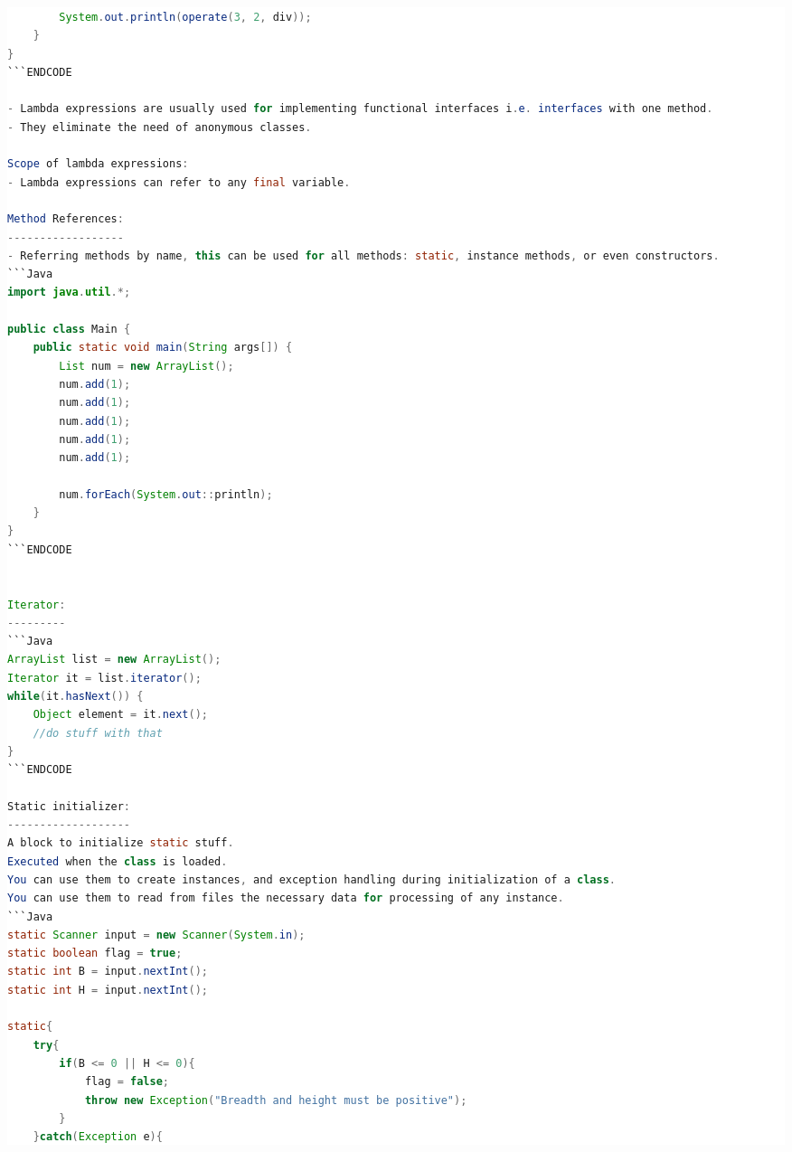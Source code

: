 ```Java
        System.out.println(operate(3, 2, div));
    } 
}
```ENDCODE

- Lambda expressions are usually used for implementing functional interfaces i.e. interfaces with one method.
- They eliminate the need of anonymous classes.

Scope of lambda expressions:
- Lambda expressions can refer to any final variable.

Method References:
------------------
- Referring methods by name, this can be used for all methods: static, instance methods, or even constructors.
```Java
import java.util.*;

public class Main {
    public static void main(String args[]) {
        List num = new ArrayList();
        num.add(1);
        num.add(1);
        num.add(1);
        num.add(1);
        num.add(1);

        num.forEach(System.out::println);
    } 
}
```ENDCODE


Iterator:
---------
```Java
ArrayList list = new ArrayList();
Iterator it = list.iterator();
while(it.hasNext()) {
	Object element = it.next();
	//do stuff with that
}
```ENDCODE

Static initializer:
-------------------
A block to initialize static stuff.
Executed when the class is loaded.
You can use them to create instances, and exception handling during initialization of a class.
You can use them to read from files the necessary data for processing of any instance.
```Java
static Scanner input = new Scanner(System.in);
static boolean flag = true;
static int B = input.nextInt();
static int H = input.nextInt();

static{
    try{
        if(B <= 0 || H <= 0){
            flag = false;
            throw new Exception("Breadth and height must be positive");
        }
    }catch(Exception e){
```